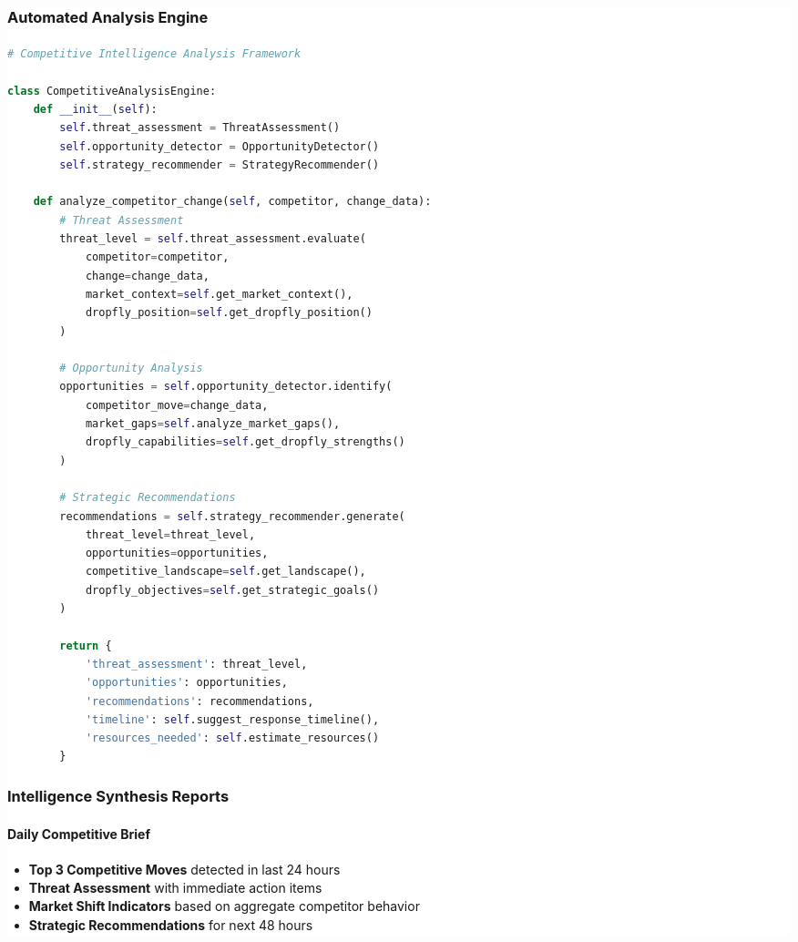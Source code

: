 ### **Automated Analysis Engine**
```python
# Competitive Intelligence Analysis Framework

class CompetitiveAnalysisEngine:
    def __init__(self):
        self.threat_assessment = ThreatAssessment()
        self.opportunity_detector = OpportunityDetector()
        self.strategy_recommender = StrategyRecommender()
    
    def analyze_competitor_change(self, competitor, change_data):
        # Threat Assessment
        threat_level = self.threat_assessment.evaluate(
            competitor=competitor,
            change=change_data,
            market_context=self.get_market_context(),
            dropfly_position=self.get_dropfly_position()
        )
        
        # Opportunity Analysis
        opportunities = self.opportunity_detector.identify(
            competitor_move=change_data,
            market_gaps=self.analyze_market_gaps(),
            dropfly_capabilities=self.get_dropfly_strengths()
        )
        
        # Strategic Recommendations
        recommendations = self.strategy_recommender.generate(
            threat_level=threat_level,
            opportunities=opportunities,
            competitive_landscape=self.get_landscape(),
            dropfly_objectives=self.get_strategic_goals()
        )
        
        return {
            'threat_assessment': threat_level,
            'opportunities': opportunities,
            'recommendations': recommendations,
            'timeline': self.suggest_response_timeline(),
            'resources_needed': self.estimate_resources()
        }
```

### **Intelligence Synthesis Reports**

#### **Daily Competitive Brief**
- **Top 3 Competitive Moves** detected in last 24 hours
- **Threat Assessment** with immediate action items
- **Market Shift Indicators** based on aggregate competitor behavior
- **Strategic Recommendations** for next 48 hours
